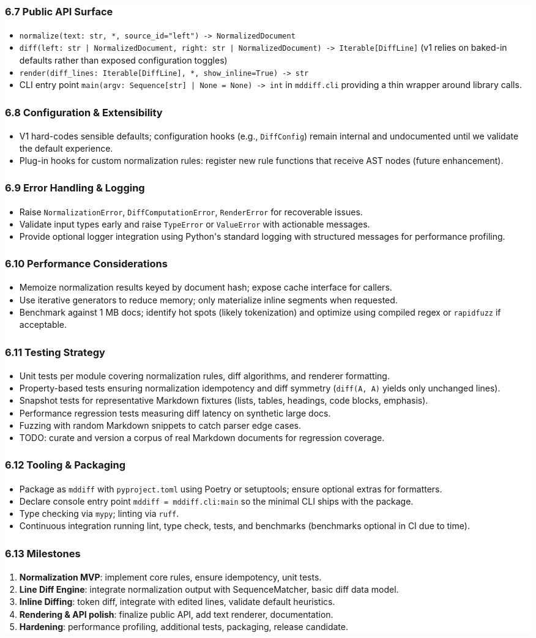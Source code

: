 ### 6.7 Public API Surface
- `normalize(text: str, *, source_id="left") -> NormalizedDocument`
- `diff(left: str | NormalizedDocument, right: str | NormalizedDocument) -> Iterable[DiffLine]` (v1 relies on baked-in defaults rather than exposed configuration toggles)
- `render(diff_lines: Iterable[DiffLine], *, show_inline=True) -> str`
- CLI entry point `main(argv: Sequence[str] | None = None) -> int` in `mddiff.cli` providing a thin wrapper around library calls.

### 6.8 Configuration & Extensibility
- V1 hard-codes sensible defaults; configuration hooks (e.g., `DiffConfig`) remain internal and undocumented until we validate the default experience.
- Plug-in hooks for custom normalization rules: register new rule functions that receive AST nodes (future enhancement).

### 6.9 Error Handling & Logging
- Raise `NormalizationError`, `DiffComputationError`, `RenderError` for recoverable issues.
- Validate input types early and raise `TypeError` or `ValueError` with actionable messages.
- Provide optional logger integration using Python's standard logging with structured messages for performance profiling.

### 6.10 Performance Considerations
- Memoize normalization results keyed by document hash; expose cache interface for callers.
- Use iterative generators to reduce memory; only materialize inline segments when requested.
- Benchmark against 1 MB docs; identify hot spots (likely tokenization) and optimize using compiled regex or `rapidfuzz` if acceptable.

### 6.11 Testing Strategy
- Unit tests per module covering normalization rules, diff algorithms, and renderer formatting.
- Property-based tests ensuring normalization idempotency and diff symmetry (`diff(A, A)` yields only unchanged lines).
- Snapshot tests for representative Markdown fixtures (lists, tables, headings, code blocks, emphasis).
- Performance regression tests measuring diff latency on synthetic large docs.
- Fuzzing with random Markdown snippets to catch parser edge cases.
- TODO: curate and version a corpus of real Markdown documents for regression coverage.

### 6.12 Tooling & Packaging
- Package as `mddiff` with `pyproject.toml` using Poetry or setuptools; ensure optional extras for formatters.
- Declare console entry point `mddiff = mddiff.cli:main` so the minimal CLI ships with the package.
- Type checking via `mypy`; linting via `ruff`.
- Continuous integration running lint, type check, tests, and benchmarks (benchmarks optional in CI due to time).

### 6.13 Milestones
1. **Normalization MVP**: implement core rules, ensure idempotency, unit tests.
2. **Line Diff Engine**: integrate normalization output with SequenceMatcher, basic diff data model.
3. **Inline Diffing**: token diff, integrate with edited lines, validate default heuristics.
4. **Rendering & API polish**: finalize public API, add text renderer, documentation.
5. **Hardening**: performance profiling, additional tests, packaging, release candidate.
